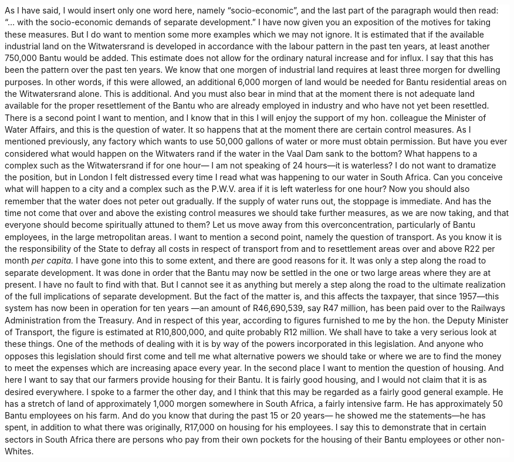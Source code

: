 <p>As I have said, I would insert only one word here, namely &#x201C;socio-economic&#x201D;, and the last part of the paragraph would then read: &#x201C;&#x2026; with the socio-economic demands of separate development.&#x201D; I have now given you an exposition of the motives for taking these measures. But I do want to mention some more examples which we may not ignore. It is estimated that if the available industrial land on the Witwatersrand is developed in accordance with the labour pattern in the past ten years, at least another 750,000 Bantu would be added. This estimate does not allow for the ordinary <span class="col_6775-6776" refersTo="page_0649"/>natural increase and for influx. I say that this has been the pattern over the past ten years. We know that one morgen of industrial land requires at least three morgen for dwelling purposes. In other words, if this were allowed, an additional 6,000 morgen of land would be needed for Bantu residential areas on the Witwatersrand alone. This is additional. And you must also bear in mind that at the moment there is not adequate land available for the proper resettlement of the Bantu who are already employed in industry and who have not yet been resettled. There is a second point I want to mention, and I know that in this I will enjoy the support of my hon. colleague the Minister of Water Affairs, and this is the question of water. It so happens that at the moment there are certain control measures. As I mentioned previously, any factory which wants to use 50,000 gallons of water or more must obtain permission. But have you ever considered what would happen on the Witwaters rand if the water in the Vaal Dam sank to the bottom&#x003F; What happens to a complex such as the Witwatersrand if for one hour&#x2014; I am not speaking of 24 hours&#x2014;it is waterless&#x003F; I do not want to dramatize the position, but in London I felt distressed every time I read what was happening to our water in South Africa. Can you conceive what will happen to a city and a complex such as the P.W.V. area if it is left waterless for one hour&#x003F; Now you should also remember that the water does not peter out gradually. If the supply of water runs out, the stoppage is immediate. And has the time not come that over and above the existing control measures we should take further measures, as we are now taking, and that everyone should become spiritually attuned to them&#x003F; Let us move away from this overconcentration, particularly of Bantu employees, in the large metropolitan areas. I want to mention a second point, namely the question of transport. As you know it is the responsibility of the State to defray all costs in respect of transport from and to resettlement areas over and above R22 per month <i>per capita.</i> I have gone into this to some extent, and there are good reasons for it. It was only a step along the road to separate development. It was done in order that the Bantu may now be settled in the one or two large areas where they are at present. I have no fault to find with that. But I cannot see it as anything but merely a step along the road to the ultimate realization of the full implications of separate development. But the fact of the matter is, and this affects the taxpayer, that since 1957&#x2014;this system has now been in operation for ten years &#x2014;an amount of R46,690,539, say R47 million, has been paid over to the Railways Administration from the Treasury. And in respect of this year, according to figures furnished to me by the hon. the Deputy Minister of Transport, the figure is estimated at R10,800,000, and quite probably R12 million. We shall have to take a very serious look at these things. One of the methods of dealing with it is by way of the powers incorporated in this legislation. And anyone who opposes this legislation should first come and tell me what alternative powers we should take or where we are to find the money to meet the expenses which are increasing apace every year. In the second place I want to mention the question of housing. And here I want to say that our farmers provide housing for their Bantu. It is fairly good housing, and I would not claim that it is as desired everywhere. I spoke to a farmer the other day, and I think that this may be regarded as a fairly good general example. He has a stretch of land of approximately 1,000 morgen somewhere in South Africa, a fairly intensive farm. He has approximately 50 Bantu employees on his farm. And do you know that during the past 15 or 20 years&#x2014; he showed me the statements&#x2014;he has spent, in addition to what there was originally, R17,000 on housing for his employees. I say this to demonstrate that in certain sectors in South Africa there are persons who pay from their own pockets for the housing of their Bantu employees or other non-Whites.</p>

</speech>
